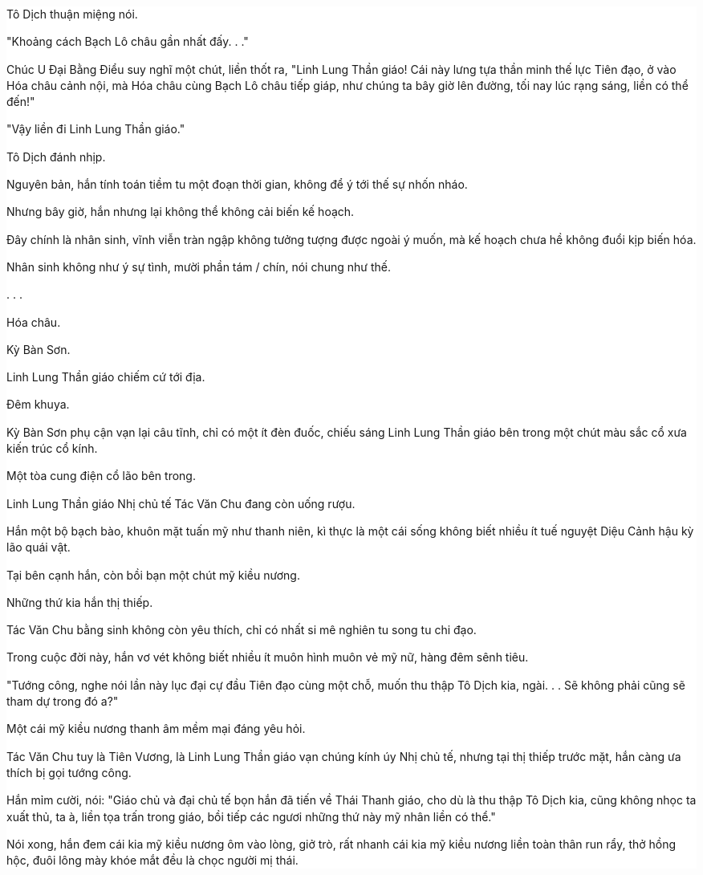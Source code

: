 Tô Dịch thuận miệng nói.

"Khoảng cách Bạch Lô châu gần nhất đấy. . ."

Chúc U Đại Bằng Điểu suy nghĩ một chút, liền thốt ra, "Linh Lung Thần giáo! Cái này lưng tựa thần minh thế lực Tiên đạo, ở vào Hóa châu cảnh nội, mà Hóa châu cùng Bạch Lô châu tiếp giáp, như chúng ta bây giờ lên đường, tối nay lúc rạng sáng, liền có thể đến!"

"Vậy liền đi Linh Lung Thần giáo."

Tô Dịch đánh nhịp.

Nguyên bản, hắn tính toán tiềm tu một đoạn thời gian, không để ý tới thế sự nhốn nháo.

Nhưng bây giờ, hắn nhưng lại không thể không cải biến kế hoạch.

Đây chính là nhân sinh, vĩnh viễn tràn ngập không tưởng tượng được ngoài ý muốn, mà kế hoạch chưa hề không đuổi kịp biến hóa.

Nhân sinh không như ý sự tình, mười phần tám / chín, nói chung như thế.

. . .

Hóa châu.

Kỳ Bàn Sơn.

Linh Lung Thần giáo chiếm cứ tới địa.

Đêm khuya.

Kỳ Bàn Sơn phụ cận vạn lại câu tĩnh, chỉ có một ít đèn đuốc, chiếu sáng Linh Lung Thần giáo bên trong một chút màu sắc cổ xưa kiến trúc cổ kính.

Một tòa cung điện cổ lão bên trong.

Linh Lung Thần giáo Nhị chủ tế Tác Văn Chu đang còn uống rượu.

Hắn một bộ bạch bào, khuôn mặt tuấn mỹ như thanh niên, kì thực là một cái sống không biết nhiều ít tuế nguyệt Diệu Cảnh hậu kỳ lão quái vật.

Tại bên cạnh hắn, còn bồi bạn một chút mỹ kiều nương.

Những thứ kia hắn thị thiếp.

Tác Văn Chu bằng sinh không còn yêu thích, chỉ có nhất si mê nghiên tu song tu chi đạo.

Trong cuộc đời này, hắn vơ vét không biết nhiều ít muôn hình muôn vẻ mỹ nữ, hàng đêm sênh tiêu.

"Tướng công, nghe nói lần này lục đại cự đầu Tiên đạo cùng một chỗ, muốn thu thập Tô Dịch kia, ngài. . . Sẽ không phải cũng sẽ tham dự trong đó a?"

Một cái mỹ kiều nương thanh âm mềm mại đáng yêu hỏi.

Tác Văn Chu tuy là Tiên Vương, là Linh Lung Thần giáo vạn chúng kính úy Nhị chủ tế, nhưng tại thị thiếp trước mặt, hắn càng ưa thích bị gọi tướng công.

Hắn mỉm cười, nói: "Giáo chủ và đại chủ tế bọn hắn đã tiến về Thái Thanh giáo, cho dù là thu thập Tô Dịch kia, cũng không nhọc ta xuất thủ, ta à, liền tọa trấn trong giáo, bồi tiếp các ngươi những thứ này mỹ nhân liền có thể."

Nói xong, hắn đem cái kia mỹ kiều nương ôm vào lòng, giở trò, rất nhanh cái kia mỹ kiều nương liền toàn thân run rẩy, thở hồng hộc, đuôi lông mày khóe mắt đều là chọc người mị thái.
